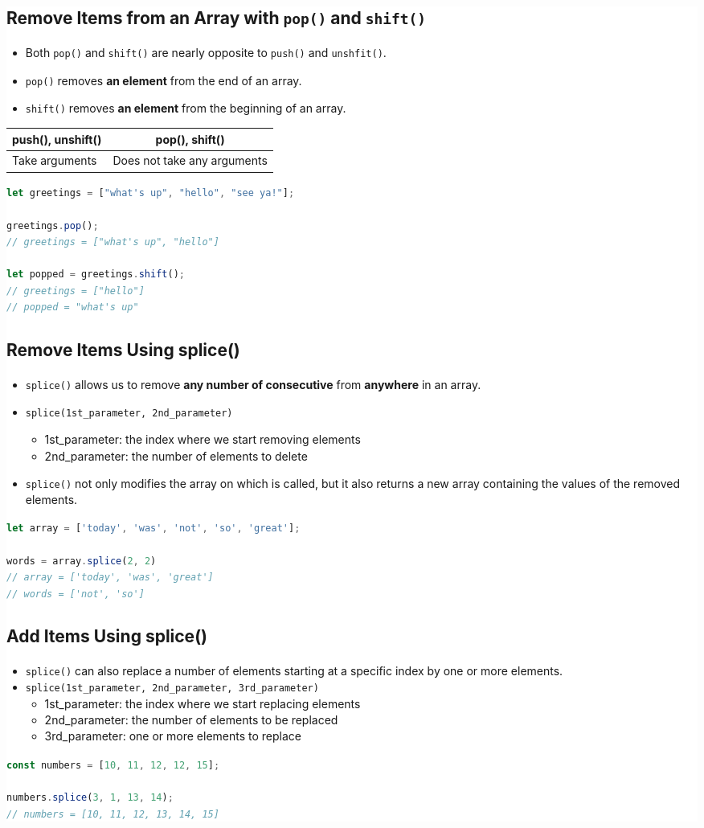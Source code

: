## Remove Items from an Array with `pop()` and `shift()`
- Both `pop()` and `shift()` are nearly opposite to `push()` and `unshfit()`.

- `pop()` removes **an element** from the end of an array.
- `shift()` removes **an element** from the beginning of an array.

| push(), unshift() 	| pop(), shift()              	|
|-------------------	|-----------------------------	|
| Take arguments    	| Does not take any arguments 	|

```js
let greetings = ["what's up", "hello", "see ya!"];

greetings.pop();
// greetings = ["what's up", "hello"]

let popped = greetings.shift();
// greetings = ["hello"]
// popped = "what's up"
```

## Remove Items Using splice()
- `splice()` allows us to remove **any number of consecutive** from **anywhere** in an array.

- `splice(1st_parameter, 2nd_parameter)`
	- 1st_parameter: the index where we start removing elements
	- 2nd_parameter: the number of elements to delete

- `splice()` not only modifies the array on which is called, but it also returns a new array containing the values of the removed elements.

```js
let array = ['today', 'was', 'not', 'so', 'great'];

words = array.splice(2, 2)
// array = ['today', 'was', 'great']
// words = ['not', 'so']
```

## Add Items Using splice()

- `splice()` can also replace a number of elements starting at a specific index by one or more elements.
- `splice(1st_parameter, 2nd_parameter, 3rd_parameter)`
	- 1st_parameter: the index where we start replacing elements
	- 2nd_parameter: the number of elements to be replaced
	- 3rd_parameter: one or more elements to replace
```js
const numbers = [10, 11, 12, 12, 15];

numbers.splice(3, 1, 13, 14);
// numbers = [10, 11, 12, 13, 14, 15]
```
